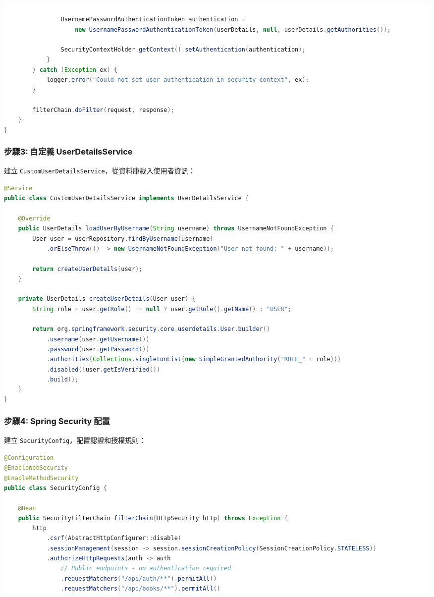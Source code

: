 ```java
                
                UsernamePasswordAuthenticationToken authentication = 
                    new UsernamePasswordAuthenticationToken(userDetails, null, userDetails.getAuthorities());
                
                SecurityContextHolder.getContext().setAuthentication(authentication);
            }
        } catch (Exception ex) {
            logger.error("Could not set user authentication in security context", ex);
        }
        
        filterChain.doFilter(request, response);
    }
}
```

### **步驟3: 自定義 UserDetailsService**

建立 `CustomUserDetailsService`，從資料庫載入使用者資訊：

```java
@Service
public class CustomUserDetailsService implements UserDetailsService {
    
    @Override
    public UserDetails loadUserByUsername(String username) throws UsernameNotFoundException {
        User user = userRepository.findByUsername(username)
            .orElseThrow(() -> new UsernameNotFoundException("User not found: " + username));
        
        return createUserDetails(user);
    }
    
    private UserDetails createUserDetails(User user) {
        String role = user.getRole() != null ? user.getRole().getName() : "USER";
        
        return org.springframework.security.core.userdetails.User.builder()
            .username(user.getUsername())
            .password(user.getPassword())
            .authorities(Collections.singletonList(new SimpleGrantedAuthority("ROLE_" + role)))
            .disabled(!user.getIsVerified())
            .build();
    }
}
```

### **步驟4: Spring Security 配置**

建立 `SecurityConfig`，配置認證和授權規則：

```java
@Configuration
@EnableWebSecurity
@EnableMethodSecurity
public class SecurityConfig {
    
    @Bean
    public SecurityFilterChain filterChain(HttpSecurity http) throws Exception {
        http
            .csrf(AbstractHttpConfigurer::disable)
            .sessionManagement(session -> session.sessionCreationPolicy(SessionCreationPolicy.STATELESS))
            .authorizeHttpRequests(auth -> auth
                // Public endpoints - no authentication required
                .requestMatchers("/api/auth/**").permitAll()
                .requestMatchers("/api/books/**").permitAll()
```
